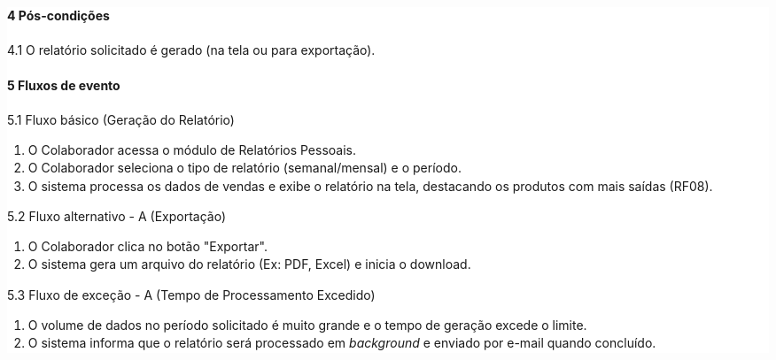 #### 4 Pós-condições
4.1 O relatório solicitado é gerado (na tela ou para exportação).

#### 5 Fluxos de evento
5.1 Fluxo básico (Geração do Relatório) 
1. O Colaborador acessa o módulo de Relatórios Pessoais.
2. O Colaborador seleciona o tipo de relatório (semanal/mensal) e o período.
3. O sistema processa os dados de vendas e exibe o relatório na tela, destacando os produtos com mais saídas (RF08).

5.2 Fluxo alternativo - A (Exportação) 
1. O Colaborador clica no botão "Exportar".
2. O sistema gera um arquivo do relatório (Ex: PDF, Excel) e inicia o download.

5.3 Fluxo de exceção - A (Tempo de Processamento Excedido) 
1. O volume de dados no período solicitado é muito grande e o tempo de geração excede o limite.
2. O sistema informa que o relatório será processado em *background* e enviado por e-mail quando concluído.
